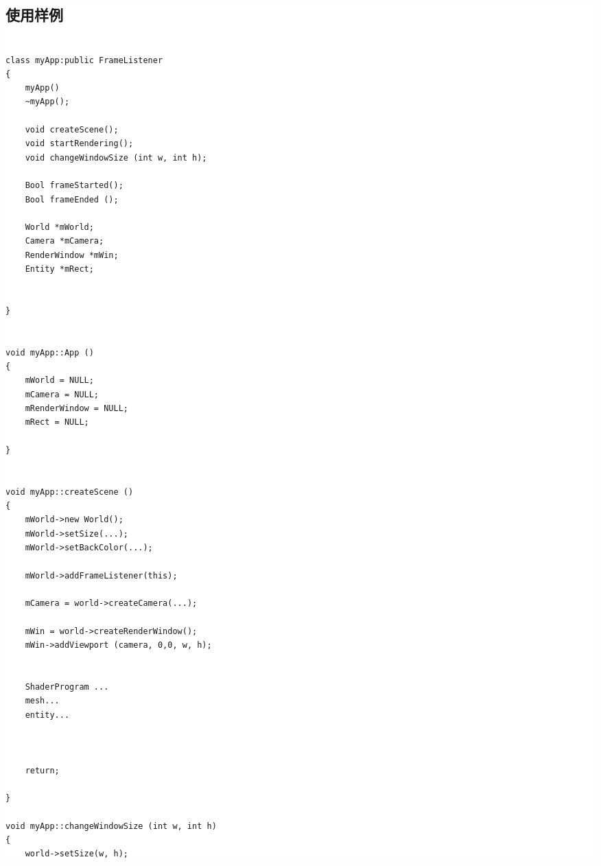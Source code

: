 ## 使用样例 ##


```

class myApp:public FrameListener
{
    myApp()
    ~myApp();

    void createScene();
    void startRendering();
    void changeWindowSize (int w, int h);

    Bool frameStarted();
    Bool frameEnded ();

    World *mWorld;
    Camera *mCamera;
    RenderWindow *mWin;
    Entity *mRect;
    
    
}


void myApp::App ()
{
    mWorld = NULL;
    mCamera = NULL;
    mRenderWindow = NULL;
    mRect = NULL;
    
}


void myApp::createScene ()
{
    mWorld->new World();
    mWorld->setSize(...);
    mWorld->setBackColor(...);

    mWorld->addFrameListener(this);
  
    mCamera = world->createCamera(...);

    mWin = world->createRenderWindow();
    mWin->addViewport (camera, 0,0, w, h);
   
    
    ShaderProgram ...
    mesh...
    entity...

    

    return;
    
}

void myApp::changeWindowSize (int w, int h)
{
    world->setSize(w, h);

```